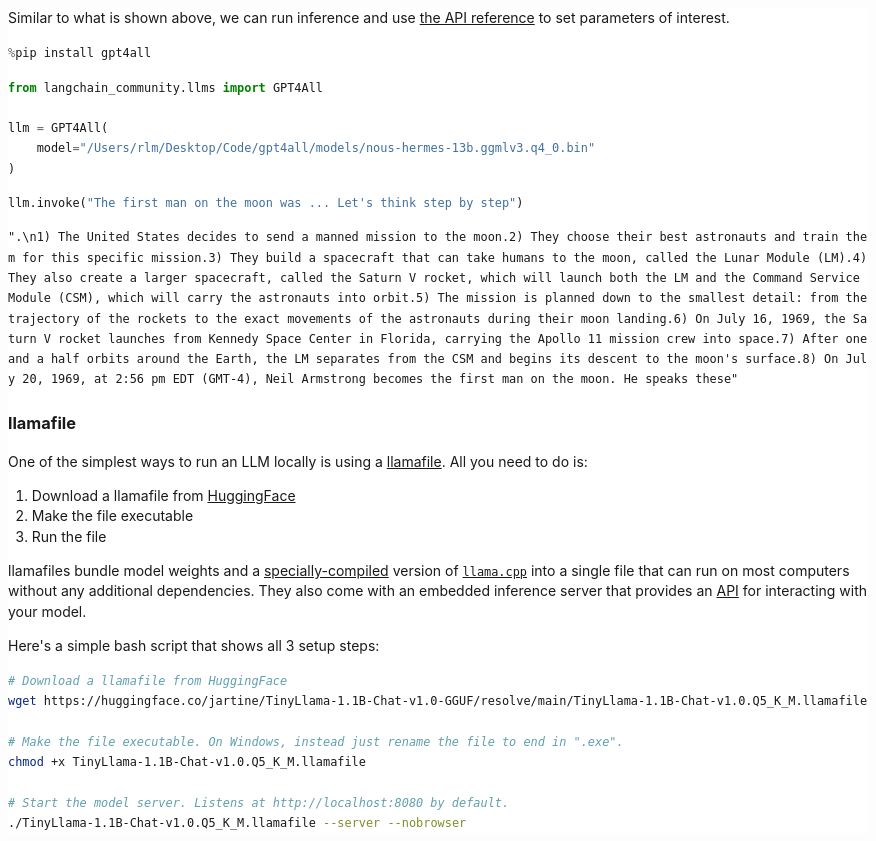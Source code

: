 Similar to what is shown above, we can run inference and use [the API reference](https://python.langchain.com/api_reference/community/llms/langchain_community.llms.gpt4all.GPT4All.html) to set parameters of interest.


```python
%pip install gpt4all
```


```python
from langchain_community.llms import GPT4All

llm = GPT4All(
    model="/Users/rlm/Desktop/Code/gpt4all/models/nous-hermes-13b.ggmlv3.q4_0.bin"
)
```


```python
llm.invoke("The first man on the moon was ... Let's think step by step")
```



```output
".\n1) The United States decides to send a manned mission to the moon.2) They choose their best astronauts and train them for this specific mission.3) They build a spacecraft that can take humans to the moon, called the Lunar Module (LM).4) They also create a larger spacecraft, called the Saturn V rocket, which will launch both the LM and the Command Service Module (CSM), which will carry the astronauts into orbit.5) The mission is planned down to the smallest detail: from the trajectory of the rockets to the exact movements of the astronauts during their moon landing.6) On July 16, 1969, the Saturn V rocket launches from Kennedy Space Center in Florida, carrying the Apollo 11 mission crew into space.7) After one and a half orbits around the Earth, the LM separates from the CSM and begins its descent to the moon's surface.8) On July 20, 1969, at 2:56 pm EDT (GMT-4), Neil Armstrong becomes the first man on the moon. He speaks these"
```


### llamafile

One of the simplest ways to run an LLM locally is using a [llamafile](https://github.com/Mozilla-Ocho/llamafile). All you need to do is:

1) Download a llamafile from [HuggingFace](https://huggingface.co/models?other=llamafile)
2) Make the file executable
3) Run the file

llamafiles bundle model weights and a [specially-compiled](https://github.com/Mozilla-Ocho/llamafile?tab=readme-ov-file#technical-details) version of [`llama.cpp`](https://github.com/ggerganov/llama.cpp) into a single file that can run on most computers without any additional dependencies. They also come with an embedded inference server that provides an [API](https://github.com/Mozilla-Ocho/llamafile/blob/main/llama.cpp/server/README.md#api-endpoints) for interacting with your model. 

Here's a simple bash script that shows all 3 setup steps:

```bash
# Download a llamafile from HuggingFace
wget https://huggingface.co/jartine/TinyLlama-1.1B-Chat-v1.0-GGUF/resolve/main/TinyLlama-1.1B-Chat-v1.0.Q5_K_M.llamafile

# Make the file executable. On Windows, instead just rename the file to end in ".exe".
chmod +x TinyLlama-1.1B-Chat-v1.0.Q5_K_M.llamafile

# Start the model server. Listens at http://localhost:8080 by default.
./TinyLlama-1.1B-Chat-v1.0.Q5_K_M.llamafile --server --nobrowser
```
